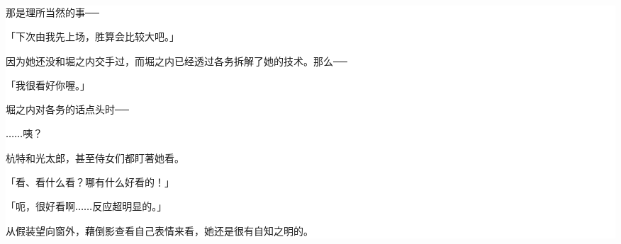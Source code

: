 那是理所当然的事──

「下次由我先上场，胜算会比较大吧。」

因为她还没和堀之内交手过，而堀之内已经透过各务拆解了她的技术。那么──

「我很看好你喔。」

堀之内对各务的话点头时──

……咦？

杭特和光太郎，甚至侍女们都盯著她看。

「看、看什么看？哪有什么好看的！」

「呃，很好看啊……反应超明显的。」

从假装望向窗外，藉倒影查看自己表情来看，她还是很有自知之明的。

